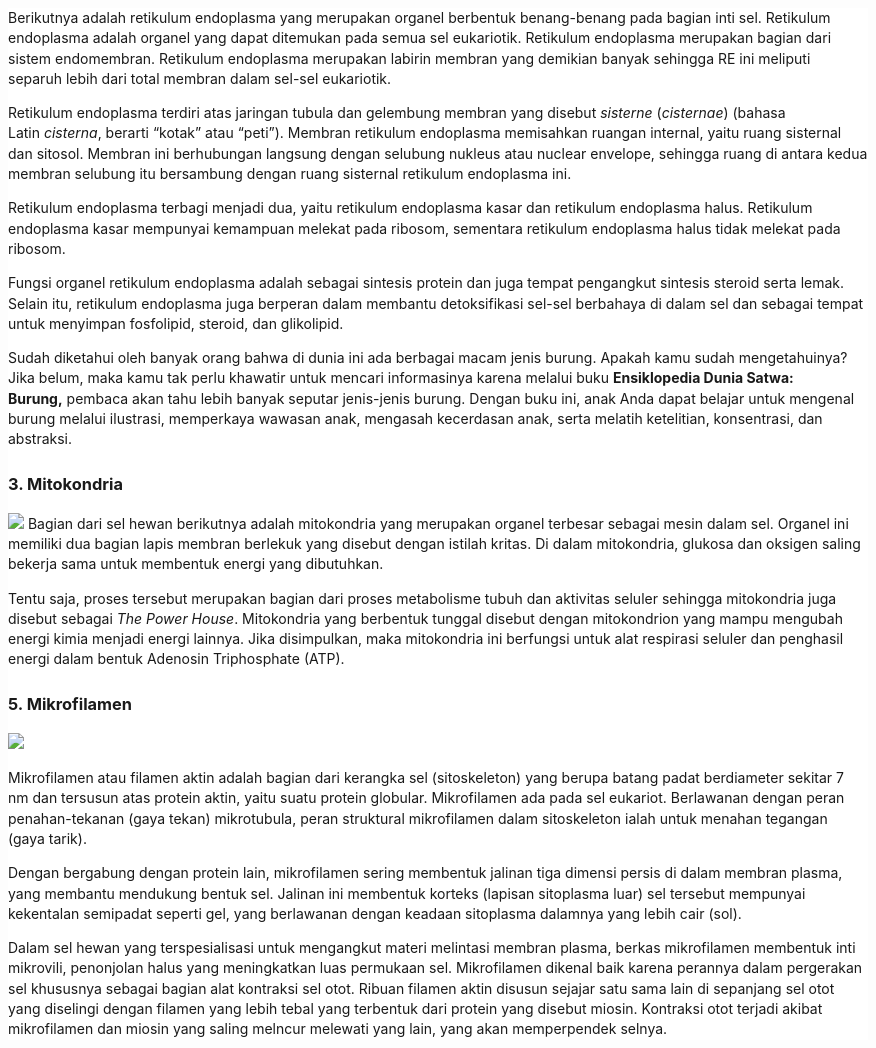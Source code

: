 Berikutnya adalah retikulum endoplasma yang merupakan organel berbentuk benang-benang pada bagian inti sel. Retikulum endoplasma adalah organel yang dapat ditemukan pada semua sel eukariotik. Retikulum endoplasma merupakan bagian dari sistem endomembran. Retikulum endoplasma merupakan labirin membran yang demikian banyak sehingga RE ini meliputi separuh lebih dari total membran dalam sel-sel eukariotik.

Retikulum endoplasma terdiri atas jaringan tubula dan gelembung membran yang disebut _sisterne_ (_cisternae_) (bahasa Latin _cisterna_, berarti “kotak” atau “peti”). Membran retikulum endoplasma memisahkan ruangan internal, yaitu ruang sisternal dan sitosol. Membran ini berhubungan langsung dengan selubung nukleus atau nuclear envelope, sehingga ruang di antara kedua membran selubung itu bersambung dengan ruang sisternal retikulum endoplasma ini.

Retikulum endoplasma terbagi menjadi dua, yaitu retikulum endoplasma kasar dan retikulum endoplasma halus. Retikulum endoplasma kasar mempunyai kemampuan melekat pada ribosom, sementara retikulum endoplasma halus tidak melekat pada ribosom.

Fungsi organel retikulum endoplasma adalah sebagai sintesis protein dan juga tempat pengangkut sintesis steroid serta lemak. Selain itu, retikulum endoplasma juga berperan dalam membantu detoksifikasi sel-sel berbahaya di dalam sel dan sebagai tempat untuk menyimpan fosfolipid, steroid, dan glikolipid.

Sudah diketahui oleh banyak orang bahwa di dunia ini ada berbagai macam jenis burung. Apakah kamu sudah mengetahuinya? Jika belum, maka kamu tak perlu khawatir untuk mencari informasinya karena melalui buku **Ensiklopedia Dunia Satwa: Burung,** pembaca akan tahu lebih banyak seputar jenis-jenis burung. Dengan buku ini, anak Anda dapat belajar untuk mengenal burung melalui ilustrasi, memperkaya wawasan anak, mengasah kecerdasan anak, serta melatih ketelitian, konsentrasi, dan abstraksi.
### 3. Mitokondria
![](https://upload.wikimedia.org/wikipedia/commons/thumb/7/73/Mitochondrion_%28borderless_version%29-id.svg/1280px-Mitochondrion_%28borderless_version%29-id.svg.png)
Bagian dari sel hewan berikutnya adalah mitokondria yang merupakan organel terbesar sebagai mesin dalam sel. Organel ini memiliki dua bagian lapis membran berlekuk yang disebut dengan istilah kritas. Di dalam mitokondria, glukosa dan oksigen saling bekerja sama untuk membentuk energi yang dibutuhkan.

Tentu saja, proses tersebut merupakan bagian dari proses metabolisme tubuh dan aktivitas seluler sehingga mitokondria juga disebut sebagai _The Power House_. Mitokondria yang berbentuk tunggal disebut dengan mitokondrion yang mampu mengubah energi kimia menjadi energi lainnya. Jika disimpulkan, maka mitokondria ini berfungsi untuk alat respirasi seluler dan penghasil energi dalam bentuk Adenosin Triphosphate (ATP).
### 5. Mikrofilamen
![](https://ipa.pelajaran.co.id/wp-content/uploads/2020/11/Mikrofilamen.jpg)

Mikrofilamen atau filamen aktin adalah bagian dari kerangka sel (sitoskeleton) yang berupa batang padat berdiameter sekitar 7 nm dan tersusun atas protein aktin, yaitu suatu protein globular. Mikrofilamen ada pada sel eukariot. Berlawanan dengan peran penahan-tekanan (gaya tekan) mikrotubula, peran struktural mikrofilamen dalam sitoskeleton ialah untuk menahan tegangan (gaya tarik).

Dengan bergabung dengan protein lain, mikrofilamen sering membentuk jalinan tiga dimensi persis di dalam membran plasma, yang membantu mendukung bentuk sel. Jalinan ini membentuk korteks (lapisan sitoplasma luar) sel tersebut mempunyai kekentalan semipadat seperti gel, yang berlawanan dengan keadaan sitoplasma dalamnya yang lebih cair (sol).

Dalam sel hewan yang terspesialisasi untuk mengangkut materi melintasi membran plasma, berkas mikrofilamen membentuk inti mikrovili, penonjolan halus yang meningkatkan luas permukaan sel. Mikrofilamen dikenal baik karena perannya dalam pergerakan sel khususnya sebagai bagian alat kontraksi sel otot. Ribuan filamen aktin disusun sejajar satu sama lain di sepanjang sel otot yang diselingi dengan filamen yang lebih tebal yang terbentuk dari protein yang disebut miosin. Kontraksi otot terjadi akibat mikrofilamen dan miosin yang saling melncur melewati yang lain, yang akan memperpendek selnya.
